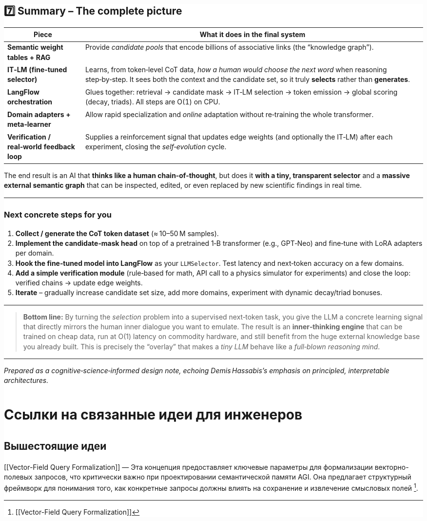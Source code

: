 ## 7️⃣  Summary – The complete picture  

| Piece | What it does in the final system |
|-------|-----------------------------------|
| **Semantic weight tables + RAG** | Provide *candidate pools* that encode billions of associative links (the “knowledge graph”). |
| **IT‑LM (fine‑tuned selector)** | Learns, from token‑level CoT data, *how a human would choose the next word* when reasoning step‑by‑step. It sees both the context and the candidate set, so it truly **selects** rather than **generates**. |
| **LangFlow orchestration** | Glues together: retrieval → candidate mask → IT‑LM selection → token emission → global scoring (decay, triads). All steps are O(1) on CPU. |
| **Domain adapters + meta‑learner** | Allow rapid specialization and *online* adaptation without re‑training the whole transformer. |
| **Verification / real‑world feedback loop** | Supplies a reinforcement signal that updates edge weights (and optionally the IT‑LM) after each experiment, closing the *self‑evolution* cycle. |

The end result is an AI that **thinks like a human chain‑of‑thought**, but does it **with a tiny, transparent selector** and a **massive external semantic graph** that can be inspected, edited, or even replaced by new scientific findings in real time.

---

### Next concrete steps for you  

1. **Collect / generate the CoT token dataset** (≈ 10–50 M samples).  
2. **Implement the candidate‑mask head** on top of a pretrained 1‑B transformer (e.g., GPT‑Neo) and fine‑tune with LoRA adapters per domain.  
3. **Hook the fine‑tuned model into LangFlow** as your `LLMSelector`. Test latency and next‑token accuracy on a few domains.  
4. **Add a simple verification module** (rule‑based for math, API call to a physics simulator for experiments) and close the loop: verified chains → update edge weights.  
5. **Iterate** – gradually increase candidate set size, add more domains, experiment with dynamic decay/triad bonuses.

---

> **Bottom line:** By turning the *selection* problem into a supervised next‑token task, you give the LLM a concrete learning signal that directly mirrors the human inner dialogue you want to emulate. The result is an **inner‑thinking engine** that can be trained on cheap data, run at O(1) latency on commodity hardware, and still benefit from the huge external knowledge base you already built. This is precisely the “overlay” that makes a *tiny LLM* behave like a *full‑blown reasoning mind*.  

---  

*Prepared as a cognitive‑science‑informed design note, echoing Demis Hassabis’s emphasis on principled, interpretable architectures.*



# Ссылки на связанные идеи для инженеров

## Вышестоящие идеи

[[Vector-Field Query Formalization]] — Эта концепция предоставляет ключевые параметры для формализации векторно-полевых запросов, что критически важно при проектировании семантической памяти AGI. Она предлагает структурный фреймворк для понимания того, как конкретные запросы должны влиять на сохранение и извлечение смысловых полей [^1].


[^1]: [[Vector-Field Query Formalization]]
[^2]: [[Semantic Memory for AGI Development]]
[^3]: [[Persistent Linkage Module for AI Continuity]]
[^4]: [[Semantic Constraint Architecture for LLM Reasoning]]
[^5]: [[Dynamic Priority Weighting in RAG]]
[^6]: [[Semantic Compression Engine for AGI]]
[^7]: [[Vectorizing Books Into Semantic Meaning Blocks]]
[^8]: [[Emergence Through Semantic Weight]]
[^9]: [[Crystalline Replication Module]]
[^10]: [[Hybrid Corpus Construction Strategy]]
[^11]: [[Signal Fields Capturing Implicit Thought Vectors]]
[^12]: [[Vector-Field Query Formalization]]
[^13]: [[Semantic Lithography Protocol]]
[^14]: [[Fractal Instruction Overlays in AI Systems]]
[^15]: [[NZT-Level Pseudocode Engineering]]
[^16]: [[Vector-Field Query Formalization]]
[^17]: [[Vector-Field Query Formalization]]
[^18]: [[Semantic Memory for AGI Development]]
[^19]: [[Signal Fields Capturing Implicit Thought Vectors]]
[^20]: [[Vector-Field Query Formalization]]